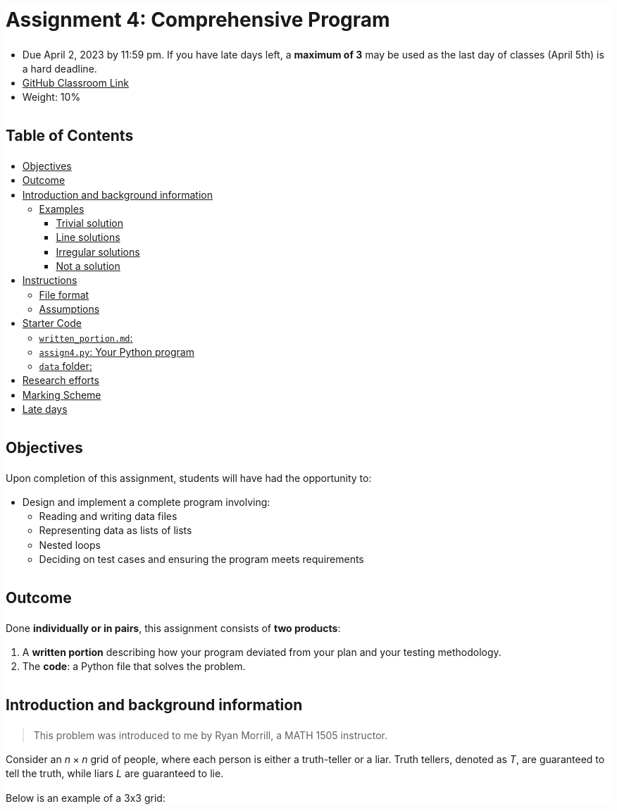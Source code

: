 # Assignment 4: Comprehensive Program
- Due April 2, 2023 by 11:59 pm. If you have late days left, a **maximum of 3** may be used as the last day of classes (April 5th) is a hard deadline.
- [GitHub Classroom Link](https://classroom.github.com/a/HfDY8xxK)
- Weight: 10%

## Table of Contents   
- [Objectives](#objectives)
- [Outcome](#outcome)
- [Introduction and background information](#introduction-and-background-information)
  - [Examples](#examples)
    - [Trivial solution](#trivial-solution)
    - [Line solutions](#line-solutions)
    - [Irregular solutions](#irregular-solutions)
    - [Not a solution](#not-a-solution)
- [Instructions](#instructions)
  - [File format](#file-format)
  - [Assumptions](#assumptions)
- [Starter Code](#starter-code)
  - [`written_portion.md`:](#written_portionmd)
  - [`assign4.py`: Your Python program](#assign4py-your-python-program)
  - [`data` folder:](#data-folder)
- [Research efforts](#research-efforts)
- [Marking Scheme](#marking-scheme)
- [Late days](#late-days)


## Objectives
Upon completion of this assignment, students will have had the opportunity to:
- Design and implement a complete program involving:
  - Reading and writing data files
  - Representing data as lists of lists
  - Nested loops
  - Deciding on test cases and ensuring the program meets requirements

## Outcome
Done **individually or in pairs**, this assignment consists of **two products**:

1. A **written portion** describing how your program deviated from your plan and your testing methodology.
2. The **code**: a Python file that solves the problem.

## Introduction and background information
> This problem was introduced to me by Ryan Morrill, a MATH 1505 instructor.

Consider an $n \times n$ grid of people, where each person is either a truth-teller or a liar. Truth tellers, denoted as $T$, are guaranteed to tell the truth, while liars $L$ are guaranteed to lie.

Below is an example of a 3x3 grid:
